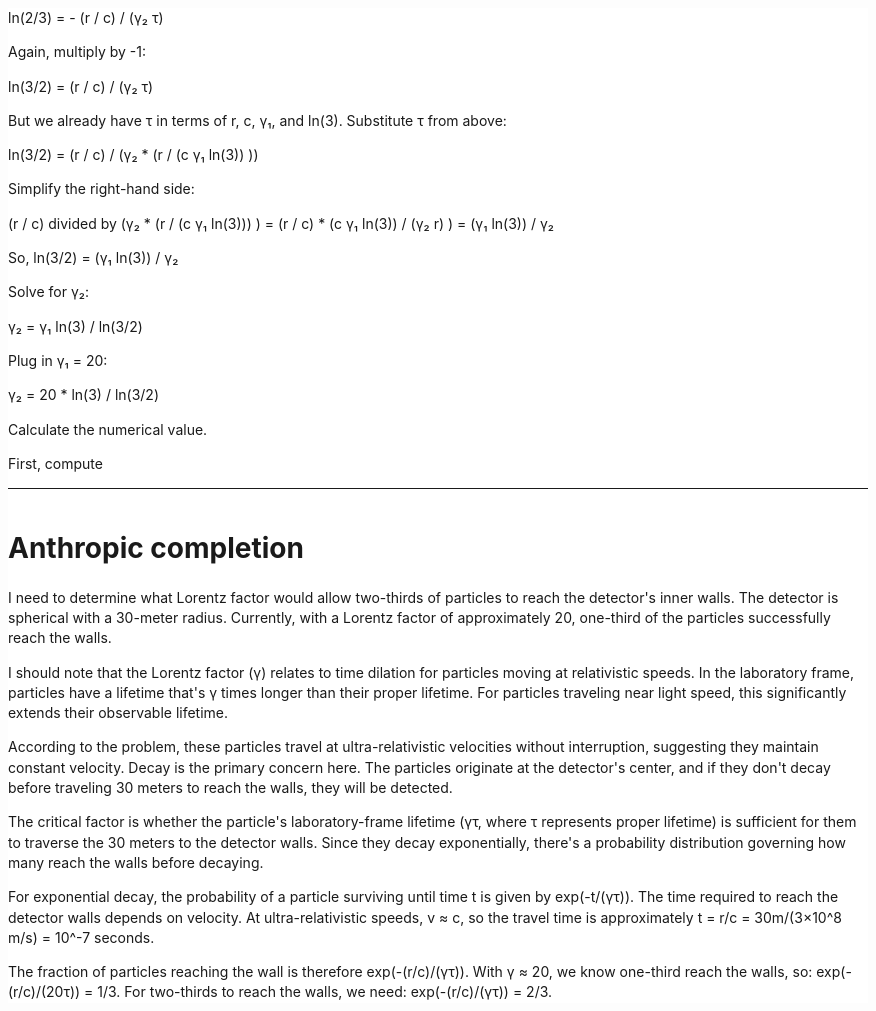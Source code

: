 ln(2/3) = - (r / c) / (γ₂ τ)

Again, multiply by -1:

ln(3/2) = (r / c) / (γ₂ τ)

But we already have τ in terms of r, c, γ₁, and ln(3). Substitute τ from above:

ln(3/2) = (r / c) / (γ₂ * (r / (c γ₁ ln(3)) ))

Simplify the right-hand side:

(r / c) divided by (γ₂ * (r / (c γ₁ ln(3))) ) = (r / c) * (c γ₁ ln(3)) / (γ₂ r) ) = (γ₁ ln(3)) / γ₂

So, ln(3/2) = (γ₁ ln(3)) / γ₂

Solve for γ₂:

γ₂ = γ₁ ln(3) / ln(3/2)

Plug in γ₁ = 20:

γ₂ = 20 * ln(3) / ln(3/2)

Calculate the numerical value. 

First, compute 

---

# Anthropic completion

I need to determine what Lorentz factor would allow two-thirds of particles to reach the detector's inner walls. The detector is spherical with a 30-meter radius. Currently, with a Lorentz factor of approximately 20, one-third of the particles successfully reach the walls.

I should note that the Lorentz factor (γ) relates to time dilation for particles moving at relativistic speeds. In the laboratory frame, particles have a lifetime that's γ times longer than their proper lifetime. For particles traveling near light speed, this significantly extends their observable lifetime.

According to the problem, these particles travel at ultra-relativistic velocities without interruption, suggesting they maintain constant velocity. Decay is the primary concern here. The particles originate at the detector's center, and if they don't decay before traveling 30 meters to reach the walls, they will be detected.

The critical factor is whether the particle's laboratory-frame lifetime (γτ, where τ represents proper lifetime) is sufficient for them to traverse the 30 meters to the detector walls. Since they decay exponentially, there's a probability distribution governing how many reach the walls before decaying.

For exponential decay, the probability of a particle surviving until time t is given by exp(-t/(γτ)). The time required to reach the detector walls depends on velocity. At ultra-relativistic speeds, v ≈ c, so the travel time is approximately t = r/c = 30m/(3×10^8 m/s) = 10^-7 seconds.

The fraction of particles reaching the wall is therefore exp(-(r/c)/(γτ)). With γ ≈ 20, we know one-third reach the walls, so: exp(-(r/c)/(20τ)) = 1/3. For two-thirds to reach the walls, we need: exp(-(r/c)/(γτ)) = 2/3.
